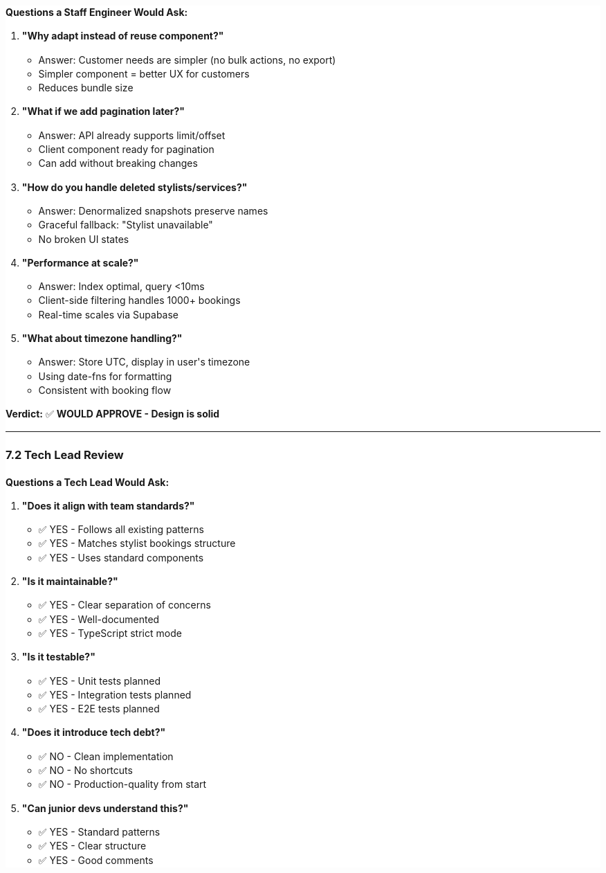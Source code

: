 **Questions a Staff Engineer Would Ask:**

1. **"Why adapt instead of reuse component?"**
   - Answer: Customer needs are simpler (no bulk actions, no export)
   - Simpler component = better UX for customers
   - Reduces bundle size

2. **"What if we add pagination later?"**
   - Answer: API already supports limit/offset
   - Client component ready for pagination
   - Can add without breaking changes

3. **"How do you handle deleted stylists/services?"**
   - Answer: Denormalized snapshots preserve names
   - Graceful fallback: "Stylist unavailable"
   - No broken UI states

4. **"Performance at scale?"**
   - Answer: Index optimal, query <10ms
   - Client-side filtering handles 1000+ bookings
   - Real-time scales via Supabase

5. **"What about timezone handling?"**
   - Answer: Store UTC, display in user's timezone
   - Using date-fns for formatting
   - Consistent with booking flow

**Verdict:** ✅ **WOULD APPROVE - Design is solid**

---

### 7.2 Tech Lead Review

**Questions a Tech Lead Would Ask:**

1. **"Does it align with team standards?"**
   - ✅ YES - Follows all existing patterns
   - ✅ YES - Matches stylist bookings structure
   - ✅ YES - Uses standard components

2. **"Is it maintainable?"**
   - ✅ YES - Clear separation of concerns
   - ✅ YES - Well-documented
   - ✅ YES - TypeScript strict mode

3. **"Is it testable?"**
   - ✅ YES - Unit tests planned
   - ✅ YES - Integration tests planned
   - ✅ YES - E2E tests planned

4. **"Does it introduce tech debt?"**
   - ✅ NO - Clean implementation
   - ✅ NO - No shortcuts
   - ✅ NO - Production-quality from start

5. **"Can junior devs understand this?"**
   - ✅ YES - Standard patterns
   - ✅ YES - Clear structure
   - ✅ YES - Good comments
